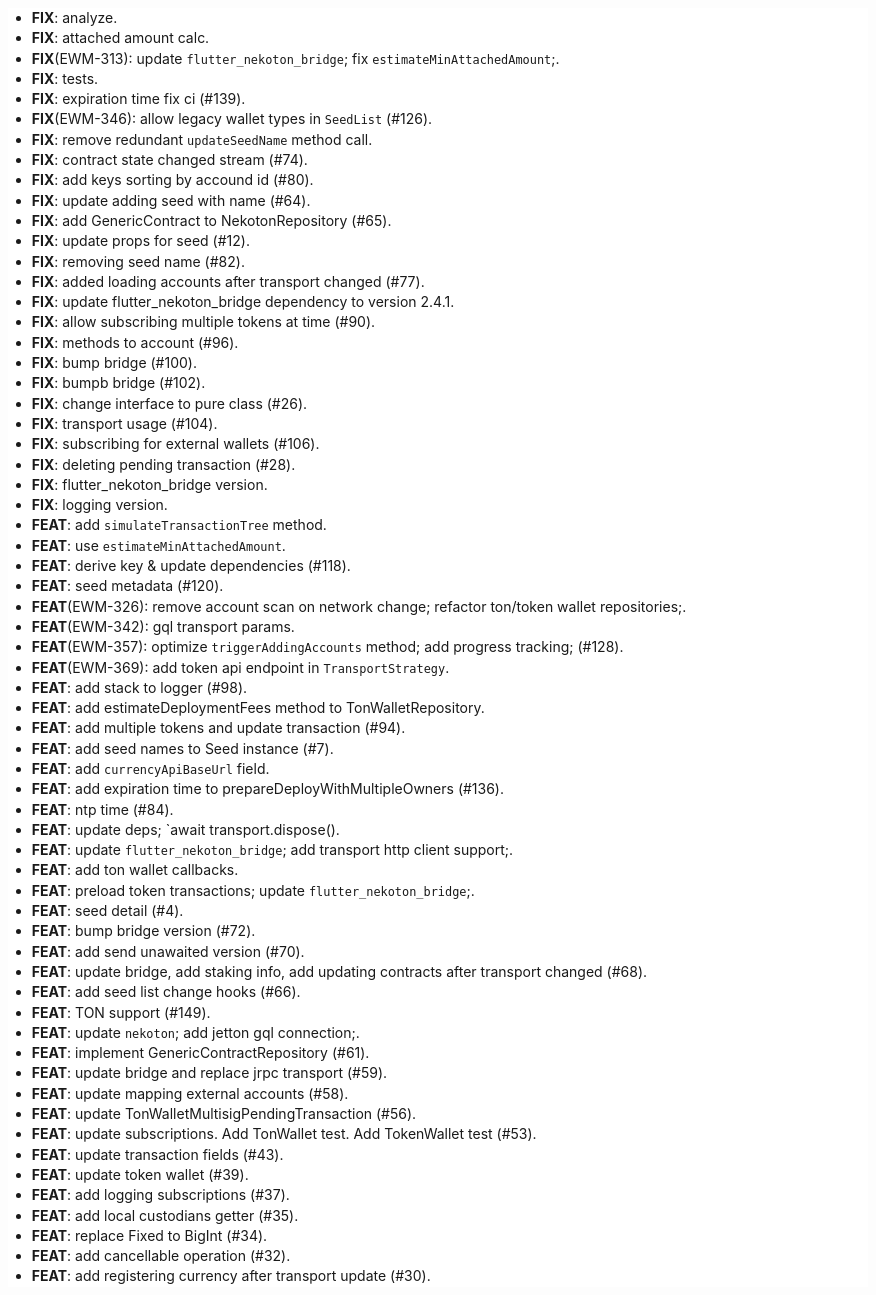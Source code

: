  - **FIX**: analyze.
 - **FIX**: attached amount calc.
 - **FIX**(EWM-313): update `flutter_nekoton_bridge`; fix `estimateMinAttachedAmount`;.
 - **FIX**: tests.
 - **FIX**: expiration time fix ci (#139).
 - **FIX**(EWM-346): allow legacy wallet types in `SeedList` (#126).
 - **FIX**: remove redundant `updateSeedName` method call.
 - **FIX**: contract state changed stream (#74).
 - **FIX**: add keys sorting by accound id (#80).
 - **FIX**: update adding seed with name (#64).
 - **FIX**: add GenericContract to NekotonRepository (#65).
 - **FIX**: update props for seed (#12).
 - **FIX**: removing seed name (#82).
 - **FIX**: added loading accounts after transport changed (#77).
 - **FIX**: update flutter_nekoton_bridge dependency to version 2.4.1.
 - **FIX**: allow subscribing multiple tokens at time (#90).
 - **FIX**: methods to account (#96).
 - **FIX**: bump bridge (#100).
 - **FIX**: bumpb bridge (#102).
 - **FIX**: change interface to pure class (#26).
 - **FIX**: transport usage (#104).
 - **FIX**: subscribing for external wallets (#106).
 - **FIX**: deleting pending transaction (#28).
 - **FIX**: flutter_nekoton_bridge version.
 - **FIX**: logging version.
 - **FEAT**: add `simulateTransactionTree` method.
 - **FEAT**: use `estimateMinAttachedAmount`.
 - **FEAT**: derive key & update dependencies (#118).
 - **FEAT**: seed metadata (#120).
 - **FEAT**(EWM-326): remove account scan on network change; refactor ton/token wallet repositories;.
 - **FEAT**(EWM-342): gql transport params.
 - **FEAT**(EWM-357): optimize `triggerAddingAccounts` method; add progress tracking; (#128).
 - **FEAT**(EWM-369): add token api endpoint in `TransportStrategy`.
 - **FEAT**: add stack to logger (#98).
 - **FEAT**: add estimateDeploymentFees method to TonWalletRepository.
 - **FEAT**: add multiple tokens and update transaction (#94).
 - **FEAT**: add seed names to Seed instance (#7).
 - **FEAT**: add `currencyApiBaseUrl` field.
 - **FEAT**: add expiration time to prepareDeployWithMultipleOwners (#136).
 - **FEAT**: ntp time (#84).
 - **FEAT**: update deps; `await transport.dispose().
 - **FEAT**: update `flutter_nekoton_bridge`; add transport http client support;.
 - **FEAT**: add ton wallet callbacks.
 - **FEAT**: preload token transactions; update `flutter_nekoton_bridge`;.
 - **FEAT**: seed detail (#4).
 - **FEAT**: bump bridge version (#72).
 - **FEAT**: add send unawaited version (#70).
 - **FEAT**: update bridge, add staking info, add updating contracts after transport changed (#68).
 - **FEAT**: add seed list change hooks (#66).
 - **FEAT**: TON support (#149).
 - **FEAT**: update `nekoton`; add jetton gql connection;.
 - **FEAT**: implement GenericContractRepository (#61).
 - **FEAT**: update bridge and replace jrpc transport (#59).
 - **FEAT**: update mapping external accounts (#58).
 - **FEAT**: update TonWalletMultisigPendingTransaction (#56).
 - **FEAT**: update subscriptions. Add TonWallet test. Add TokenWallet test (#53).
 - **FEAT**: update transaction fields (#43).
 - **FEAT**: update token wallet (#39).
 - **FEAT**: add logging subscriptions (#37).
 - **FEAT**: add local custodians getter (#35).
 - **FEAT**: replace Fixed to BigInt (#34).
 - **FEAT**: add cancellable operation (#32).
 - **FEAT**: add registering currency after transport update (#30).